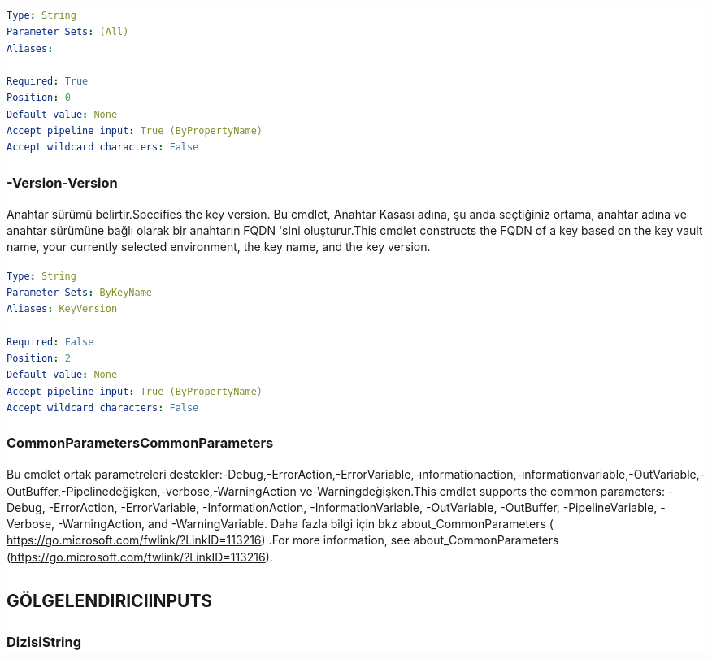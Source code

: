 ```yaml
Type: String
Parameter Sets: (All)
Aliases: 

Required: True
Position: 0
Default value: None
Accept pipeline input: True (ByPropertyName)
Accept wildcard characters: False
```

### <span data-ttu-id="e0a12-142">-Version</span><span class="sxs-lookup"><span data-stu-id="e0a12-142">-Version</span></span>
<span data-ttu-id="e0a12-143">Anahtar sürümü belirtir.</span><span class="sxs-lookup"><span data-stu-id="e0a12-143">Specifies the key version.</span></span>
<span data-ttu-id="e0a12-144">Bu cmdlet, Anahtar Kasası adına, şu anda seçtiğiniz ortama, anahtar adına ve anahtar sürümüne bağlı olarak bir anahtarın FQDN 'sini oluşturur.</span><span class="sxs-lookup"><span data-stu-id="e0a12-144">This cmdlet constructs the FQDN of a key based on the key vault name, your currently selected environment, the key name, and the key version.</span></span>

```yaml
Type: String
Parameter Sets: ByKeyName
Aliases: KeyVersion

Required: False
Position: 2
Default value: None
Accept pipeline input: True (ByPropertyName)
Accept wildcard characters: False
```

### <span data-ttu-id="e0a12-145">CommonParameters</span><span class="sxs-lookup"><span data-stu-id="e0a12-145">CommonParameters</span></span>
<span data-ttu-id="e0a12-146">Bu cmdlet ortak parametreleri destekler:-Debug,-ErrorAction,-ErrorVariable,-ınformationaction,-ınformationvariable,-OutVariable,-OutBuffer,-Pipelinedeğişken,-verbose,-WarningAction ve-Warningdeğişken.</span><span class="sxs-lookup"><span data-stu-id="e0a12-146">This cmdlet supports the common parameters: -Debug, -ErrorAction, -ErrorVariable, -InformationAction, -InformationVariable, -OutVariable, -OutBuffer, -PipelineVariable, -Verbose, -WarningAction, and -WarningVariable.</span></span> <span data-ttu-id="e0a12-147">Daha fazla bilgi için bkz about_CommonParameters ( https://go.microsoft.com/fwlink/?LinkID=113216) .</span><span class="sxs-lookup"><span data-stu-id="e0a12-147">For more information, see about_CommonParameters (https://go.microsoft.com/fwlink/?LinkID=113216).</span></span>

## <span data-ttu-id="e0a12-148">GÖLGELENDIRICI</span><span class="sxs-lookup"><span data-stu-id="e0a12-148">INPUTS</span></span>

### <span data-ttu-id="e0a12-149">Dizisi</span><span class="sxs-lookup"><span data-stu-id="e0a12-149">String</span></span>

